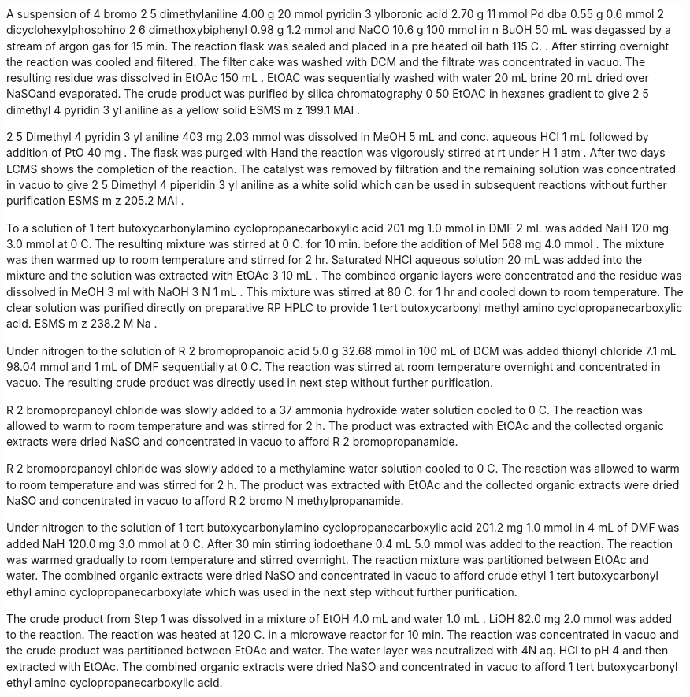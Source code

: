 A suspension of 4 bromo 2 5 dimethylaniline 4.00 g 20 mmol pyridin 3 ylboronic acid 2.70 g 11 mmol Pd dba 0.55 g 0.6 mmol 2 dicyclohexylphosphino 2 6 dimethoxybiphenyl 0.98 g 1.2 mmol and NaCO 10.6 g 100 mmol in n BuOH 50 mL was degassed by a stream of argon gas for 15 min. The reaction flask was sealed and placed in a pre heated oil bath 115 C. . After stirring overnight the reaction was cooled and filtered. The filter cake was washed with DCM and the filtrate was concentrated in vacuo. The resulting residue was dissolved in EtOAc 150 mL . EtOAC was sequentially washed with water 20 mL brine 20 mL dried over NaSOand evaporated. The crude product was purified by silica chromatography 0 50 EtOAC in hexanes gradient to give 2 5 dimethyl 4 pyridin 3 yl aniline as a yellow solid ESMS m z 199.1 MAI .

2 5 Dimethyl 4 pyridin 3 yl aniline 403 mg 2.03 mmol was dissolved in MeOH 5 mL and conc. aqueous HCl 1 mL followed by addition of PtO 40 mg . The flask was purged with Hand the reaction was vigorously stirred at rt under H 1 atm . After two days LCMS shows the completion of the reaction. The catalyst was removed by filtration and the remaining solution was concentrated in vacuo to give 2 5 Dimethyl 4 piperidin 3 yl aniline as a white solid which can be used in subsequent reactions without further purification ESMS m z 205.2 MAI .

To a solution of 1 tert butoxycarbonylamino cyclopropanecarboxylic acid 201 mg 1.0 mmol in DMF 2 mL was added NaH 120 mg 3.0 mmol at 0 C. The resulting mixture was stirred at 0 C. for 10 min. before the addition of MeI 568 mg 4.0 mmol . The mixture was then warmed up to room temperature and stirred for 2 hr. Saturated NHCl aqueous solution 20 mL was added into the mixture and the solution was extracted with EtOAc 3 10 mL . The combined organic layers were concentrated and the residue was dissolved in MeOH 3 ml with NaOH 3 N 1 mL . This mixture was stirred at 80 C. for 1 hr and cooled down to room temperature. The clear solution was purified directly on preparative RP HPLC to provide 1 tert butoxycarbonyl methyl amino cyclopropanecarboxylic acid. ESMS m z 238.2 M Na .

Under nitrogen to the solution of R 2 bromopropanoic acid 5.0 g 32.68 mmol in 100 mL of DCM was added thionyl chloride 7.1 mL 98.04 mmol and 1 mL of DMF sequentially at 0 C. The reaction was stirred at room temperature overnight and concentrated in vacuo. The resulting crude product was directly used in next step without further purification.

 R 2 bromopropanoyl chloride was slowly added to a 37 ammonia hydroxide water solution cooled to 0 C. The reaction was allowed to warm to room temperature and was stirred for 2 h. The product was extracted with EtOAc and the collected organic extracts were dried NaSO and concentrated in vacuo to afford R 2 bromopropanamide.

 R 2 bromopropanoyl chloride was slowly added to a methylamine water solution cooled to 0 C. The reaction was allowed to warm to room temperature and was stirred for 2 h. The product was extracted with EtOAc and the collected organic extracts were dried NaSO and concentrated in vacuo to afford R 2 bromo N methylpropanamide.

Under nitrogen to the solution of 1 tert butoxycarbonylamino cyclopropanecarboxylic acid 201.2 mg 1.0 mmol in 4 mL of DMF was added NaH 120.0 mg 3.0 mmol at 0 C. After 30 min stirring iodoethane 0.4 mL 5.0 mmol was added to the reaction. The reaction was warmed gradually to room temperature and stirred overnight. The reaction mixture was partitioned between EtOAc and water. The combined organic extracts were dried NaSO and concentrated in vacuo to afford crude ethyl 1 tert butoxycarbonyl ethyl amino cyclopropanecarboxylate which was used in the next step without further purification.

The crude product from Step 1 was dissolved in a mixture of EtOH 4.0 mL and water 1.0 mL . LiOH 82.0 mg 2.0 mmol was added to the reaction. The reaction was heated at 120 C. in a microwave reactor for 10 min. The reaction was concentrated in vacuo and the crude product was partitioned between EtOAc and water. The water layer was neutralized with 4N aq. HCl to pH 4 and then extracted with EtOAc. The combined organic extracts were dried NaSO and concentrated in vacuo to afford 1 tert butoxycarbonyl ethyl amino cyclopropanecarboxylic acid.
